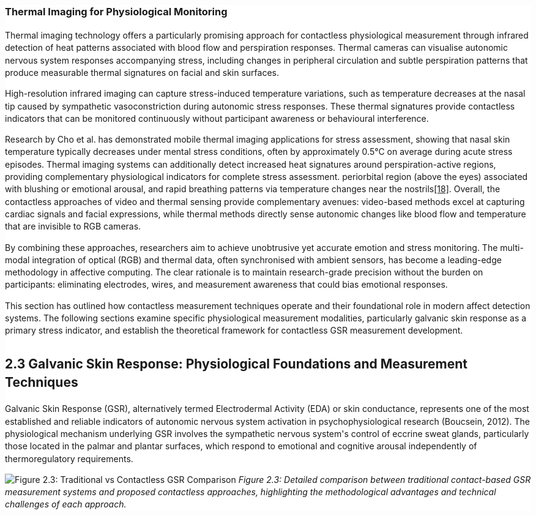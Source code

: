 ### Thermal Imaging for Physiological Monitoring

Thermal imaging technology offers a particularly promising approach for contactless physiological measurement through infrared detection of heat patterns associated with blood flow and perspiration responses. Thermal cameras can visualise autonomic nervous system responses accompanying stress, including changes in peripheral circulation and subtle perspiration patterns that produce measurable thermal signatures on facial and skin surfaces.

High-resolution infrared imaging can capture stress-induced temperature variations, such as temperature decreases at the nasal tip caused by sympathetic vasoconstriction during autonomic stress responses. These thermal signatures provide contactless indicators that can be monitored continuously without participant awareness or behavioural interference.

Research by Cho et al. has demonstrated mobile thermal imaging applications for stress assessment, showing that nasal skin temperature typically decreases under mental stress conditions, often by approximately 0.5°C on average during acute stress episodes. Thermal imaging systems can additionally detect increased heat signatures around perspiration-active regions, providing complementary physiological indicators for complete stress assessment.
periorbital region (above the eyes) associated with blushing or
emotional arousal, and rapid breathing patterns via temperature changes
near the
nostrils[\[18\]](https://arxiv.org/pdf/1908.10307#:~:text=match%20at%20L1265%20fear%20in,Studies%20on%20facial%20temperatures%20of).
Overall, the contactless approaches of video and thermal sensing provide
complementary avenues: video-based methods excel at capturing cardiac
signals and facial expressions, while thermal methods directly sense
autonomic changes like blood flow and temperature that are invisible to
RGB cameras.

By combining these approaches, researchers aim to achieve unobtrusive yet accurate emotion and stress monitoring. The multi-modal integration of optical (RGB) and thermal data, often synchronised with ambient sensors, has become a leading-edge methodology in affective computing. The clear rationale is to maintain research-grade precision without the burden on participants: eliminating electrodes, wires, and measurement awareness that could bias emotional responses.

This section has outlined how contactless measurement techniques operate and their foundational role in modern affect detection systems. The following sections examine specific physiological measurement modalities, particularly galvanic skin response as a primary stress indicator, and establish the theoretical framework for contactless GSR measurement development.

## 2.3 Galvanic Skin Response: Physiological Foundations and Measurement Techniques

Galvanic Skin Response (GSR), alternatively termed Electrodermal Activity (EDA) or skin conductance, represents one of the most established and reliable indicators of autonomic nervous system activation in psychophysiological research (Boucsein, 2012). The physiological mechanism underlying GSR involves the sympathetic nervous system's control of eccrine sweat glands, particularly those located in the palmar and plantar surfaces, which respond to emotional and cognitive arousal independently of thermoregulatory requirements.

![Figure 2.3: Traditional vs Contactless GSR Comparison](../diagrams/figure_3_1_traditional_vs_contactless_comparison.png)
*Figure 2.3: Detailed comparison between traditional contact-based GSR measurement systems and proposed contactless approaches, highlighting the methodological advantages and technical challenges of each approach.*
